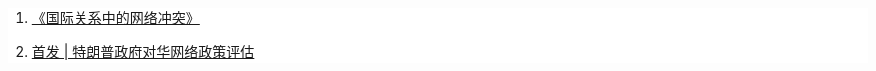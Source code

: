   
1. [《国际关系中的网络冲突》](http://mp.weixin.qq.com/s?__biz=MzU0MzgyMzM2Nw==&mid=2247485071&idx=1&sn=b8edcb9cd0ab78d1b6f7c149dce2e49a&chksm=fb04c5e7cc734cf18c1a9c63c1ed9435ec2b93923635ea18076b5d34fe46407e3183cbef5fba&scene=21#wechat_redirect)  
  
  
1. [首发 | 特朗普政府对华网络政策评估](http://mp.weixin.qq.com/s?__biz=MzU0MzgyMzM2Nw==&mid=2247486086&idx=1&sn=15241eb0ec346072671268fe20014acb&chksm=fb04c9eecc7340f80084012335b0f428883e16d4ad2b97dd3dfa373d33a7e89c9e0063248083&scene=21#wechat_redirect)  
  
  
  
  
  
  

